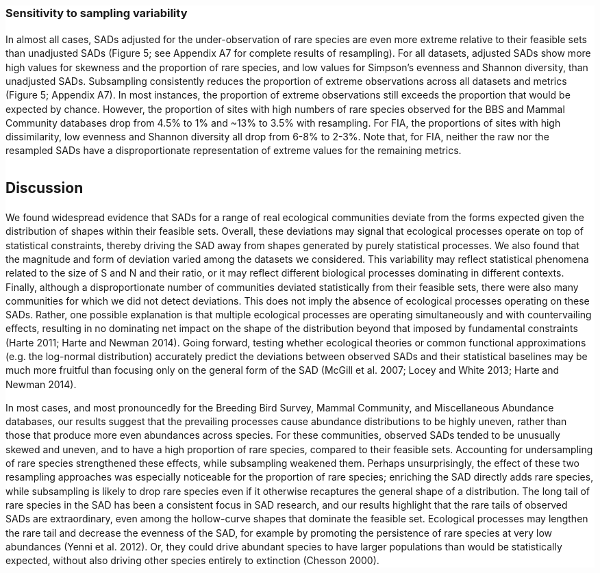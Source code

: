 ### Sensitivity to sampling variability

In almost all cases, SADs adjusted for the under-observation of rare species are even more extreme relative to their feasible sets than unadjusted SADs (Figure 5; see Appendix A7 for complete results of resampling). For all datasets, adjusted SADs show more high values for skewness and the proportion of rare species, and low values for Simpson’s evenness and Shannon diversity, than unadjusted SADs. 
Subsampling consistently reduces the proportion of extreme observations across all datasets and metrics (Figure 5; Appendix A7). In most instances, the proportion of extreme observations still exceeds the proportion that would be expected by chance. However, the proportion of sites with high numbers of rare species observed for the BBS and Mammal Community databases drop from 4.5% to 1% and ~13% to 3.5% with resampling. For FIA, the proportions of sites with high dissimilarity, low evenness and Shannon diversity all drop from 6-8% to 2-3%. Note that, for FIA, neither the raw nor the resampled SADs have a disproportionate representation of extreme values for the remaining metrics. 

## Discussion

We found widespread evidence that SADs for a range of real ecological communities deviate from the forms expected given the distribution of shapes within their feasible sets. Overall, these deviations may signal that ecological processes operate on top of statistical constraints, thereby driving the SAD away from shapes generated by purely statistical processes. We also found that the magnitude and form of deviation varied among the datasets we considered. This variability may reflect statistical phenomena related to the size of S and N and their ratio, or it may reflect different biological processes dominating in different contexts. Finally, although a disproportionate number of communities deviated statistically from their feasible sets, there were also many communities for which we did not detect deviations. This does not imply the absence of ecological processes operating on these SADs. Rather, one possible explanation is that multiple ecological processes are operating simultaneously and with countervailing effects, resulting in no dominating net impact on the shape of the distribution beyond that imposed by fundamental constraints (Harte 2011; Harte and Newman 2014). Going forward, testing whether ecological theories or common functional approximations (e.g. the log-normal distribution) accurately predict the deviations between observed SADs and their statistical baselines may be much more fruitful than focusing only on the general form of the SAD (McGill et al. 2007; Locey and White 2013; Harte and Newman 2014).

In most cases, and most pronouncedly for the Breeding Bird Survey, Mammal Community, and Miscellaneous Abundance databases, our results suggest that the prevailing processes cause abundance distributions to be highly uneven, rather than those that produce more even abundances across species. For these communities, observed SADs tended to be unusually skewed and uneven, and to have a high proportion of rare species, compared to their feasible sets. Accounting for undersampling of rare species strengthened these effects, while subsampling weakened them. Perhaps unsurprisingly, the effect of these two resampling approaches was especially noticeable for the proportion of rare species; enriching the SAD directly adds rare species, while subsampling is likely to drop rare species even if it otherwise recaptures the general shape of a distribution. The long tail of rare species in the SAD has been a consistent focus in SAD research, and our results highlight that the rare tails of observed SADs are extraordinary, even among the hollow-curve shapes that dominate the feasible set. Ecological processes may lengthen the rare tail and decrease the evenness of the SAD, for example by promoting the persistence of rare species at very low abundances (Yenni et al. 2012). Or, they could drive abundant species to have larger populations than would be statistically expected, without also driving other species entirely to extinction (Chesson 2000). 